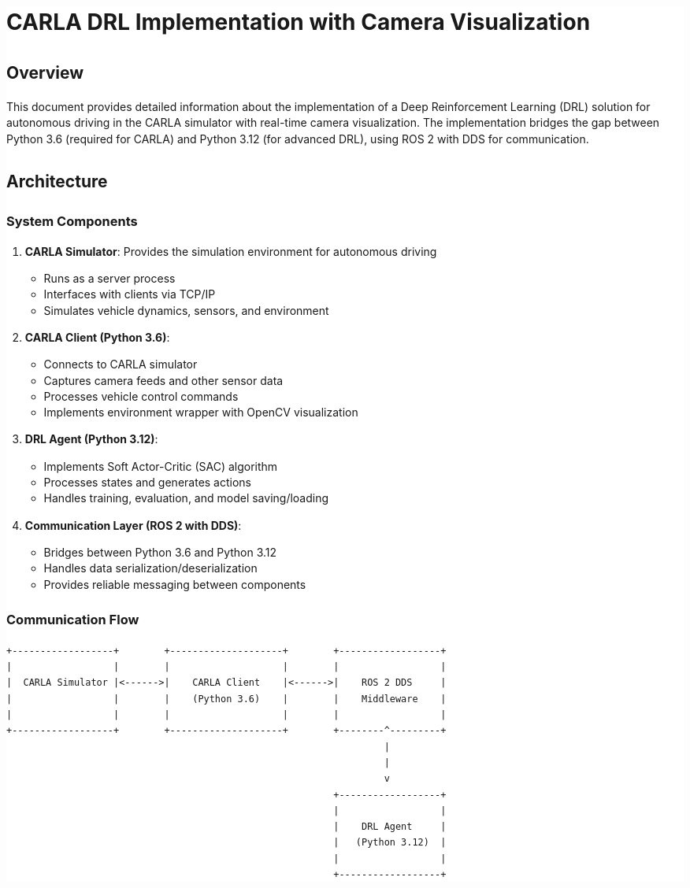 # CARLA DRL Implementation with Camera Visualization

## Overview

This document provides detailed information about the implementation of a Deep Reinforcement Learning (DRL) solution for autonomous driving in the CARLA simulator with real-time camera visualization. The implementation bridges the gap between Python 3.6 (required for CARLA) and Python 3.12 (for advanced DRL), using ROS 2 with DDS for communication.

## Architecture

### System Components

1. **CARLA Simulator**: Provides the simulation environment for autonomous driving
   - Runs as a server process
   - Interfaces with clients via TCP/IP
   - Simulates vehicle dynamics, sensors, and environment

2. **CARLA Client (Python 3.6)**:
   - Connects to CARLA simulator
   - Captures camera feeds and other sensor data
   - Processes vehicle control commands
   - Implements environment wrapper with OpenCV visualization

3. **DRL Agent (Python 3.12)**:
   - Implements Soft Actor-Critic (SAC) algorithm
   - Processes states and generates actions
   - Handles training, evaluation, and model saving/loading

4. **Communication Layer (ROS 2 with DDS)**:
   - Bridges between Python 3.6 and Python 3.12
   - Handles data serialization/deserialization
   - Provides reliable messaging between components

### Communication Flow

```
+------------------+        +--------------------+        +------------------+
|                  |        |                    |        |                  |
|  CARLA Simulator |<------>|    CARLA Client    |<------>|    ROS 2 DDS     |
|                  |        |    (Python 3.6)    |        |    Middleware    |
|                  |        |                    |        |                  |
+------------------+        +--------------------+        +--------^---------+
                                                                   |
                                                                   |
                                                                   v
                                                          +------------------+
                                                          |                  |
                                                          |    DRL Agent     |
                                                          |   (Python 3.12)  |
                                                          |                  |
                                                          +------------------+
```
